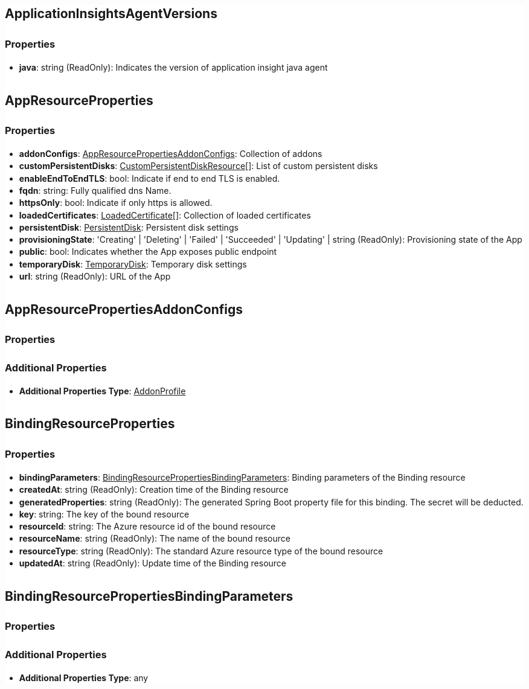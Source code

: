 ## ApplicationInsightsAgentVersions
### Properties
* **java**: string (ReadOnly): Indicates the version of application insight java agent

## AppResourceProperties
### Properties
* **addonConfigs**: [AppResourcePropertiesAddonConfigs](#appresourcepropertiesaddonconfigs): Collection of addons
* **customPersistentDisks**: [CustomPersistentDiskResource](#custompersistentdiskresource)[]: List of custom persistent disks
* **enableEndToEndTLS**: bool: Indicate if end to end TLS is enabled.
* **fqdn**: string: Fully qualified dns Name.
* **httpsOnly**: bool: Indicate if only https is allowed.
* **loadedCertificates**: [LoadedCertificate](#loadedcertificate)[]: Collection of loaded certificates
* **persistentDisk**: [PersistentDisk](#persistentdisk): Persistent disk settings
* **provisioningState**: 'Creating' | 'Deleting' | 'Failed' | 'Succeeded' | 'Updating' | string (ReadOnly): Provisioning state of the App
* **public**: bool: Indicates whether the App exposes public endpoint
* **temporaryDisk**: [TemporaryDisk](#temporarydisk): Temporary disk settings
* **url**: string (ReadOnly): URL of the App

## AppResourcePropertiesAddonConfigs
### Properties
### Additional Properties
* **Additional Properties Type**: [AddonProfile](#addonprofile)

## BindingResourceProperties
### Properties
* **bindingParameters**: [BindingResourcePropertiesBindingParameters](#bindingresourcepropertiesbindingparameters): Binding parameters of the Binding resource
* **createdAt**: string (ReadOnly): Creation time of the Binding resource
* **generatedProperties**: string (ReadOnly): The generated Spring Boot property file for this binding. The secret will be deducted.
* **key**: string: The key of the bound resource
* **resourceId**: string: The Azure resource id of the bound resource
* **resourceName**: string (ReadOnly): The name of the bound resource
* **resourceType**: string (ReadOnly): The standard Azure resource type of the bound resource
* **updatedAt**: string (ReadOnly): Update time of the Binding resource

## BindingResourcePropertiesBindingParameters
### Properties
### Additional Properties
* **Additional Properties Type**: any

